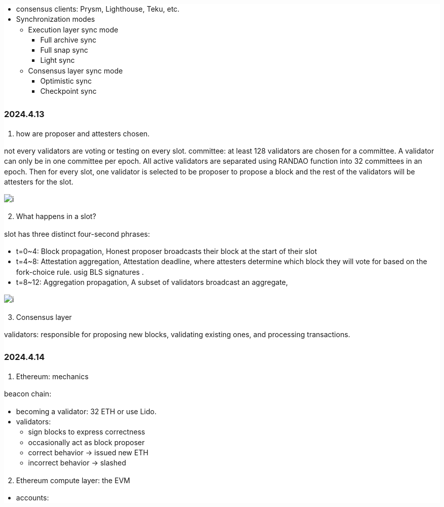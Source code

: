 - consensus clients: Prysm, Lighthouse, Teku, etc.
- Synchronization modes
  - Execution layer sync mode
    - Full archive sync
    - Full snap sync
    - Light sync
  - Consensus layer sync mode
    - Optimistic sync
    - Checkpoint sync

### 2024.4.13

1. how are proposer and attesters chosen.

not every validators are voting or testing on every slot.
committee: at least 128 validators are chosen for a committee. A validator can only be in one committee per epoch.
All active validators are separated using RANDAO function into 32 committees in an epoch. Then for every slot, one validator is selected to be proposer to propose a block and the rest of the validators will be attesters for the slot.

![i](https://github.com/brucexu-eth/intensive-ethereum-protocol-study-group/assets/3297411/c7ff6c02-8f88-4893-8784-87c870e39ae7)

2. What happens in a slot?

slot has three distinct four-second phrases:

- t=0~4: Block propagation, Honest proposer broadcasts their block at the start of their slot
- t=4~8: Attestation aggregation, Attestation deadline, where attesters determine which block they will vote for based on the fork-choice rule. usig BLS signatures .
- t=8~12: Aggregation propagation, A subset of validators broadcast an aggregate,

![i](https://github.com/brucexu-eth/intensive-ethereum-protocol-study-group/assets/3297411/e00c9844-0002-415a-a549-2a80bb054725)

3. Consensus layer

validators: responsible for proposing new blocks, validating existing ones, and processing transactions.

### 2024.4.14

1. Ethereum: mechanics

beacon chain:

- becoming a validator: 32 ETH or use Lido.
- validators:
  - sign blocks to express correctness
  - occasionally act as block proposer
  - correct behavior -> issued new ETH
  - incorrect behavior -> slashed

2. Ethereum compute layer: the EVM

- accounts:
